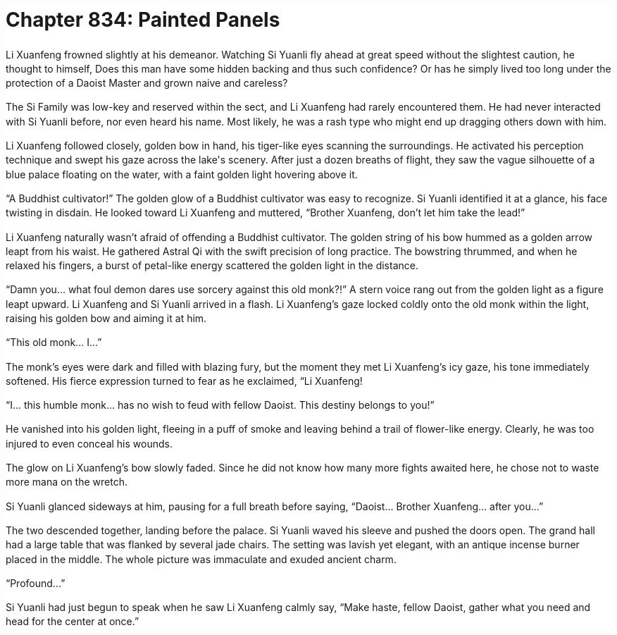 # Chapter 834: Painted Panels

Li Xuanfeng frowned slightly at his demeanor. Watching Si Yuanli fly ahead at great speed without the slightest caution, he thought to himself, Does this man have some hidden backing and thus such confidence? Or has he simply lived too long under the protection of a Daoist Master and grown naive and careless?

The Si Family was low-key and reserved within the sect, and Li Xuanfeng had rarely encountered them. He had never interacted with Si Yuanli before, nor even heard his name. Most likely, he was a rash type who might end up dragging others down with him.

Li Xuanfeng followed closely, golden bow in hand, his tiger-like eyes scanning the surroundings. He activated his perception technique and swept his gaze across the lake's scenery. After just a dozen breaths of flight, they saw the vague silhouette of a blue palace floating on the water, with a faint golden light hovering above it.

“A Buddhist cultivator!” The golden glow of a Buddhist cultivator was easy to recognize. Si Yuanli identified it at a glance, his face twisting in disdain. He looked toward Li Xuanfeng and muttered, “Brother Xuanfeng, don’t let him take the lead!”

Li Xuanfeng naturally wasn’t afraid of offending a Buddhist cultivator. The golden string of his bow hummed as a golden arrow leapt from his waist. He gathered Astral Qi with the swift precision of long practice. The bowstring thrummed, and when he relaxed his fingers, a burst of petal-like energy scattered the golden light in the distance.

“Damn you... what foul demon dares use sorcery against this old monk?!” A stern voice rang out from the golden light as a figure leapt upward. Li Xuanfeng and Si Yuanli arrived in a flash. Li Xuanfeng’s gaze locked coldly onto the old monk within the light, raising his golden bow and aiming it at him.

“This old monk... I...”

The monk’s eyes were dark and filled with blazing fury, but the moment they met Li Xuanfeng’s icy gaze, his tone immediately softened. His fierce expression turned to fear as he exclaimed, “Li Xuanfeng!

“I... this humble monk... has no wish to feud with fellow Daoist. This destiny belongs to you!”

He vanished into his golden light, fleeing in a puff of smoke and leaving behind a trail of flower-like energy. Clearly, he was too injured to even conceal his wounds.

The glow on Li Xuanfeng’s bow slowly faded. Since he did not know how many more fights awaited here, he chose not to waste more mana on the wretch.

Si Yuanli glanced sideways at him, pausing for a full breath before saying, “Daoist... Brother Xuanfeng... after you...”

The two descended together, landing before the palace. Si Yuanli waved his sleeve and pushed the doors open. The grand hall had a large table that was flanked by several jade chairs. The setting was lavish yet elegant, with an antique incense burner placed in the middle. The whole picture was immaculate and exuded ancient charm.

“Profound...”

Si Yuanli had just begun to speak when he saw Li Xuanfeng calmly say, “Make haste, fellow Daoist, gather what you need and head for the center at once.”
